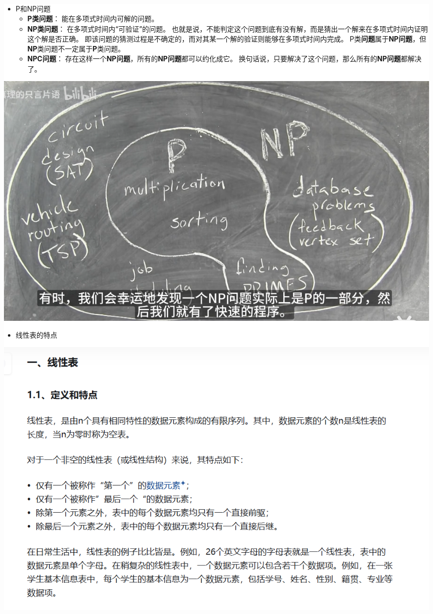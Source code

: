 - P和NP问题
  - **P类问题**： 能在多项式时间内可解的问题。 
  - **NP类问题**： 在多项式时间内“可验证”的问题。 也就是说，不能判定这个问题到底有没有解，而是猜出一个解来在多项式时间内证明这个解是否正确。 即该问题的猜测过程是不确定的，而对其某一个解的验证则能够在多项式时间内完成。 P类**问题**属于**NP问题**，但**NP**类问题不一定属于**P**类问题。
  -  **NPC问题**： 存在这样一个**NP问题**，所有的**NP问题**都可以约化成它。 换句话说，只要解决了这个问题，那么所有的**NP问题**都解决了。

![image-20240924202823078](profes-test.assets/image-20240924202823078.png)

- 线性表的特点

![image-20240924172830802](profes-test.assets/image-20240924172830802.png)
